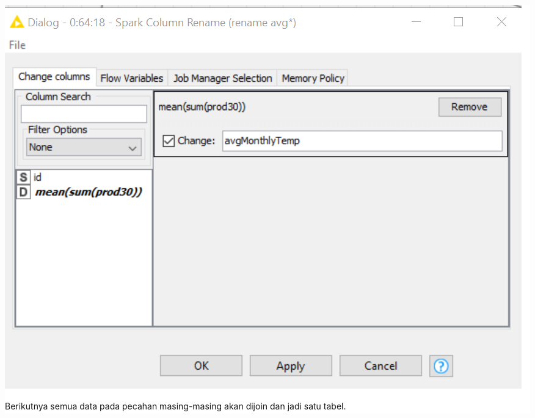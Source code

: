 ![Aggregate 3-3](images/aggregate-3-3.png)

Berikutnya semua data pada pecahan masing-masing akan dijoin dan jadi satu tabel.
